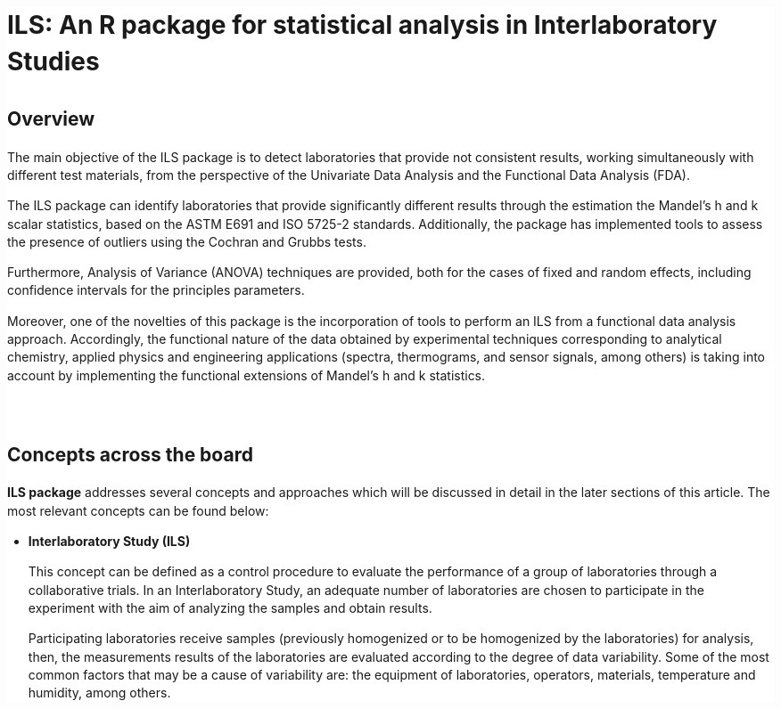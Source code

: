 


# ILS: An R package for statistical analysis in Interlaboratory Studies




## Overview

The main objective of the ILS package is to detect laboratories that
provide not consistent results, working simultaneously with different
test materials, from the perspective of the Univariate Data Analysis and
the Functional Data Analysis (FDA).

The ILS package can identify laboratories that provide significantly
different results through the estimation the Mandel’s h and k scalar
statistics, based on the ASTM E691 and ISO 5725-2 standards.
Additionally, the package has implemented tools to assess the presence
of outliers using the Cochran and Grubbs tests.

Furthermore, Analysis of Variance (ANOVA) techniques are provided, both
for the cases of fixed and random effects, including confidence
intervals for the principles parameters.

Moreover, one of the novelties of this package is the incorporation of
tools to perform an ILS from a functional data analysis approach.
Accordingly, the functional nature of the data obtained by experimental
techniques corresponding to analytical chemistry, applied physics and
engineering applications (spectra, thermograms, and sensor signals,
among others) is taking into account by implementing the functional
extensions of Mandel’s h and k statistics.

<br>

## Concepts across the board

**ILS package** addresses several concepts and approaches which will be
discussed in detail in the later sections of this article. The most
relevant concepts can be found below:

-   **Interlaboratory Study (ILS)**

    This concept can be defined as a control procedure to evaluate the
    performance of a group of laboratories through a collaborative
    trials. In an Interlaboratory Study, an adequate number of
    laboratories are chosen to participate in the experiment with the
    aim of analyzing the samples and obtain results.

    Participating laboratories receive samples (previously homogenized
    or to be homogenized by the laboratories) for analysis, then, the
    measurements results of the laboratories are evaluated according to
    the degree of data variability. Some of the most common factors that
    may be a cause of variability are: the equipment of laboratories,
    operators, materials, temperature and humidity, among others.
